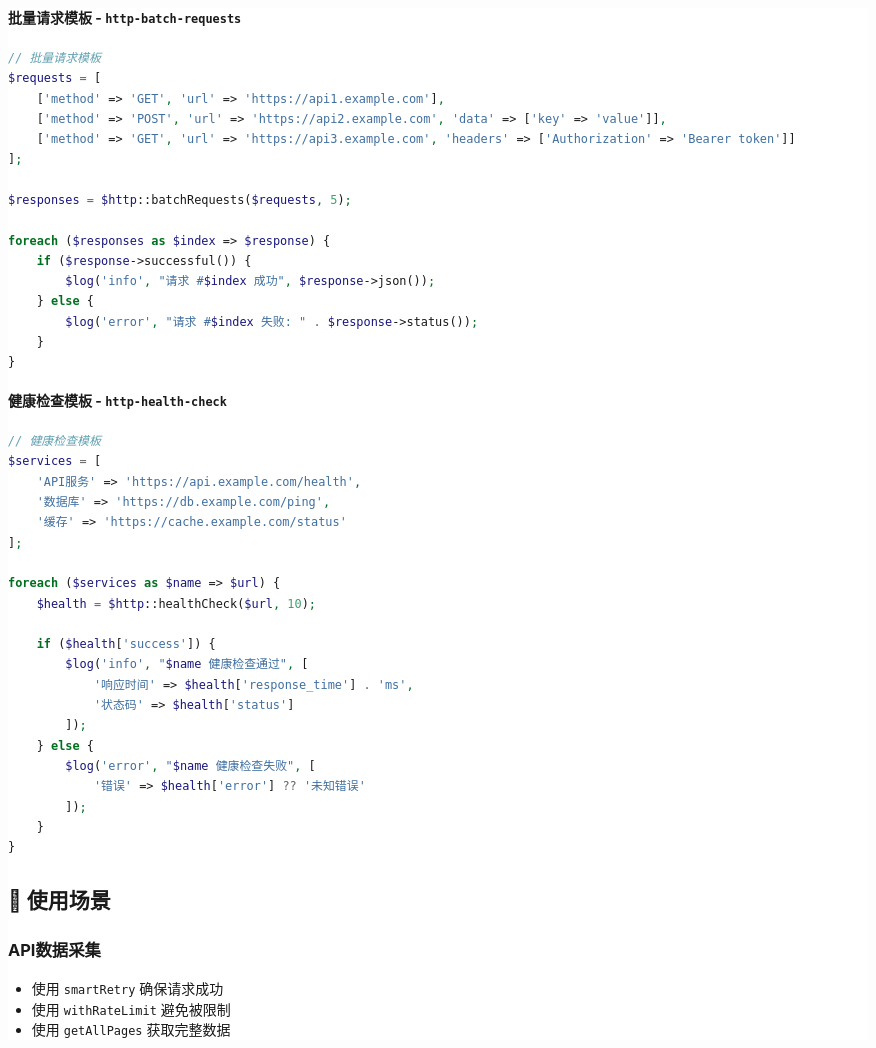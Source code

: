 #### **批量请求模板 - `http-batch-requests`**
```php
// 批量请求模板
$requests = [
    ['method' => 'GET', 'url' => 'https://api1.example.com'],
    ['method' => 'POST', 'url' => 'https://api2.example.com', 'data' => ['key' => 'value']],
    ['method' => 'GET', 'url' => 'https://api3.example.com', 'headers' => ['Authorization' => 'Bearer token']]
];

$responses = $http::batchRequests($requests, 5);

foreach ($responses as $index => $response) {
    if ($response->successful()) {
        $log('info', "请求 #$index 成功", $response->json());
    } else {
        $log('error', "请求 #$index 失败: " . $response->status());
    }
}
```

#### **健康检查模板 - `http-health-check`**
```php
// 健康检查模板
$services = [
    'API服务' => 'https://api.example.com/health',
    '数据库' => 'https://db.example.com/ping',
    '缓存' => 'https://cache.example.com/status'
];

foreach ($services as $name => $url) {
    $health = $http::healthCheck($url, 10);
    
    if ($health['success']) {
        $log('info', "$name 健康检查通过", [
            '响应时间' => $health['response_time'] . 'ms',
            '状态码' => $health['status']
        ]);
    } else {
        $log('error', "$name 健康检查失败", [
            '错误' => $health['error'] ?? '未知错误'
        ]);
    }
}
```

## 🚀 **使用场景**

### **API数据采集**
- 使用 `smartRetry` 确保请求成功
- 使用 `withRateLimit` 避免被限制
- 使用 `getAllPages` 获取完整数据
